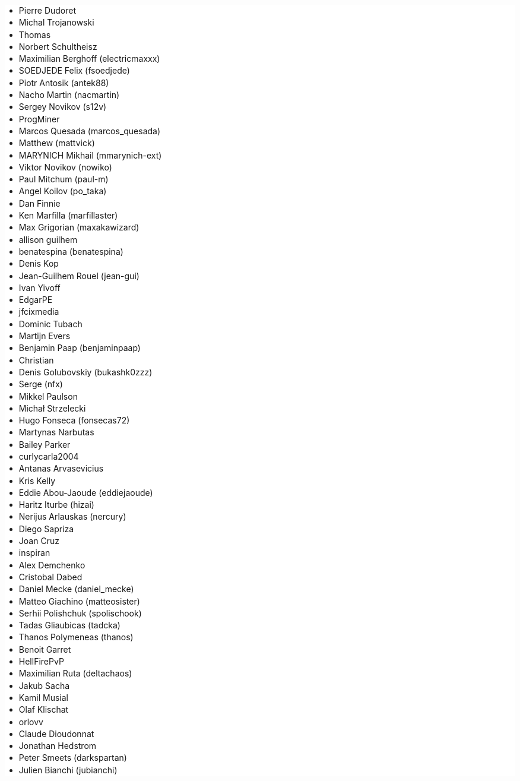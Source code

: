  - Pierre Dudoret
 - Michal Trojanowski
 - Thomas
 - Norbert Schultheisz
 - Maximilian Berghoff (electricmaxxx)
 - SOEDJEDE Felix (fsoedjede)
 - Piotr Antosik (antek88)
 - Nacho Martin (nacmartin)
 - Sergey Novikov (s12v)
 - ProgMiner
 - Marcos Quesada (marcos_quesada)
 - Matthew (mattvick)
 - MARYNICH Mikhail (mmarynich-ext)
 - Viktor Novikov (nowiko)
 - Paul Mitchum (paul-m)
 - Angel Koilov (po_taka)
 - Dan Finnie
 - Ken Marfilla (marfillaster)
 - Max Grigorian (maxakawizard)
 - allison guilhem
 - benatespina (benatespina)
 - Denis Kop
 - Jean-Guilhem Rouel (jean-gui)
 - Ivan Yivoff
 - EdgarPE
 - jfcixmedia
 - Dominic Tubach
 - Martijn Evers
 - Benjamin Paap (benjaminpaap)
 - Christian
 - Denis Golubovskiy (bukashk0zzz)
 - Serge (nfx)
 - Mikkel Paulson
 - Michał Strzelecki
 - Hugo Fonseca (fonsecas72)
 - Martynas Narbutas
 - Bailey Parker
 - curlycarla2004
 - Antanas Arvasevicius
 - Kris Kelly
 - Eddie Abou-Jaoude (eddiejaoude)
 - Haritz Iturbe (hizai)
 - Nerijus Arlauskas (nercury)
 - Diego Sapriza
 - Joan Cruz
 - inspiran
 - Alex Demchenko
 - Cristobal Dabed
 - Daniel Mecke (daniel_mecke)
 - Matteo Giachino (matteosister)
 - Serhii Polishchuk (spolischook)
 - Tadas Gliaubicas (tadcka)
 - Thanos Polymeneas (thanos)
 - Benoit Garret
 - HellFirePvP
 - Maximilian Ruta (deltachaos)
 - Jakub Sacha
 - Kamil Musial
 - Olaf Klischat
 - orlovv
 - Claude Dioudonnat
 - Jonathan Hedstrom
 - Peter Smeets (darkspartan)
 - Julien Bianchi (jubianchi)